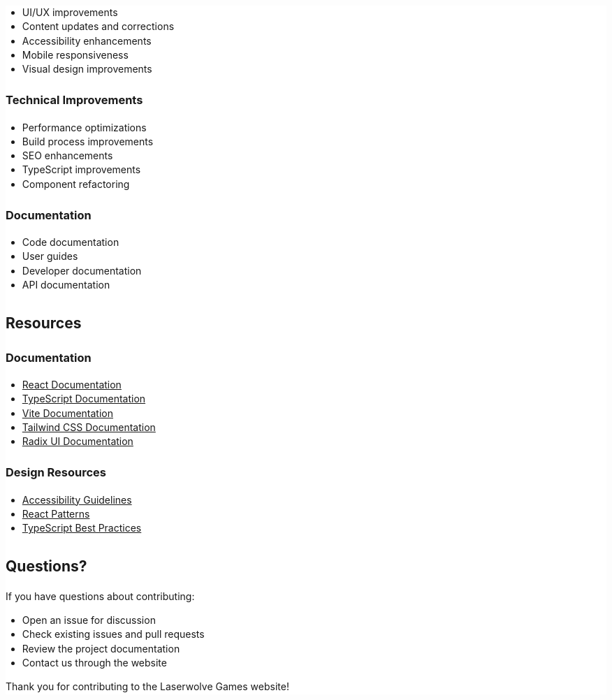 - UI/UX improvements
- Content updates and corrections
- Accessibility enhancements
- Mobile responsiveness
- Visual design improvements

### Technical Improvements

- Performance optimizations
- Build process improvements
- SEO enhancements
- TypeScript improvements
- Component refactoring

### Documentation

- Code documentation
- User guides
- Developer documentation
- API documentation

## Resources

### Documentation

- [React Documentation](https://react.dev/)
- [TypeScript Documentation](https://www.typescriptlang.org/)
- [Vite Documentation](https://vitejs.dev/)
- [Tailwind CSS Documentation](https://tailwindcss.com/)
- [Radix UI Documentation](https://www.radix-ui.com/)

### Design Resources

- [Accessibility Guidelines](https://www.w3.org/WAI/WCAG21/quickref/)
- [React Patterns](https://reactpatterns.com/)
- [TypeScript Best Practices](https://typescript-eslint.io/docs/)

## Questions?

If you have questions about contributing:

- Open an issue for discussion
- Check existing issues and pull requests
- Review the project documentation
- Contact us through the website

Thank you for contributing to the Laserwolve Games website!

